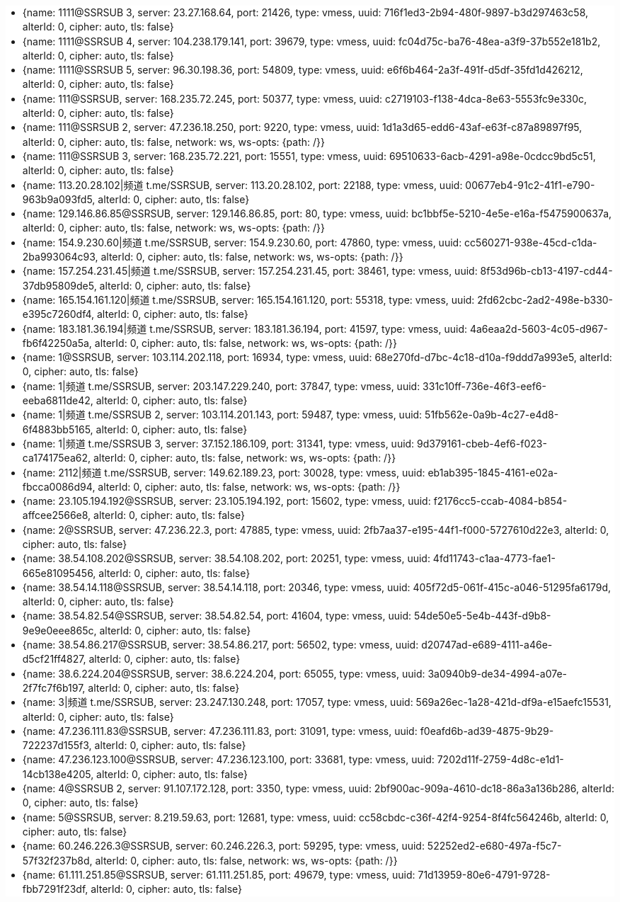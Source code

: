   - {name: 1111@SSRSUB 3, server: 23.27.168.64, port: 21426, type: vmess, uuid: 716f1ed3-2b94-480f-9897-b3d297463c58, alterId: 0, cipher: auto, tls: false}
  - {name: 1111@SSRSUB 4, server: 104.238.179.141, port: 39679, type: vmess, uuid: fc04d75c-ba76-48ea-a3f9-37b552e181b2, alterId: 0, cipher: auto, tls: false}
  - {name: 1111@SSRSUB 5, server: 96.30.198.36, port: 54809, type: vmess, uuid: e6f6b464-2a3f-491f-d5df-35fd1d426212, alterId: 0, cipher: auto, tls: false}
  - {name: 111@SSRSUB, server: 168.235.72.245, port: 50377, type: vmess, uuid: c2719103-f138-4dca-8e63-5553fc9e330c, alterId: 0, cipher: auto, tls: false}
  - {name: 111@SSRSUB 2, server: 47.236.18.250, port: 9220, type: vmess, uuid: 1d1a3d65-edd6-43af-e63f-c87a89897f95, alterId: 0, cipher: auto, tls: false, network: ws, ws-opts: {path: /}}
  - {name: 111@SSRSUB 3, server: 168.235.72.221, port: 15551, type: vmess, uuid: 69510633-6acb-4291-a98e-0cdcc9bd5c51, alterId: 0, cipher: auto, tls: false}
  - {name: 113.20.28.102|频道 t.me/SSRSUB, server: 113.20.28.102, port: 22188, type: vmess, uuid: 00677eb4-91c2-41f1-e790-963b9a093fd5, alterId: 0, cipher: auto, tls: false}
  - {name: 129.146.86.85@SSRSUB, server: 129.146.86.85, port: 80, type: vmess, uuid: bc1bbf5e-5210-4e5e-e16a-f5475900637a, alterId: 0, cipher: auto, tls: false, network: ws, ws-opts: {path: /}}
  - {name: 154.9.230.60|频道 t.me/SSRSUB, server: 154.9.230.60, port: 47860, type: vmess, uuid: cc560271-938e-45cd-c1da-2ba993064c93, alterId: 0, cipher: auto, tls: false, network: ws, ws-opts: {path: /}}
  - {name: 157.254.231.45|频道 t.me/SSRSUB, server: 157.254.231.45, port: 38461, type: vmess, uuid: 8f53d96b-cb13-4197-cd44-37db95809de5, alterId: 0, cipher: auto, tls: false}
  - {name: 165.154.161.120|频道 t.me/SSRSUB, server: 165.154.161.120, port: 55318, type: vmess, uuid: 2fd62cbc-2ad2-498e-b330-e395c7260df4, alterId: 0, cipher: auto, tls: false}
  - {name: 183.181.36.194|频道 t.me/SSRSUB, server: 183.181.36.194, port: 41597, type: vmess, uuid: 4a6eaa2d-5603-4c05-d967-fb6f42250a5a, alterId: 0, cipher: auto, tls: false, network: ws, ws-opts: {path: /}}
  - {name: 1@SSRSUB, server: 103.114.202.118, port: 16934, type: vmess, uuid: 68e270fd-d7bc-4c18-d10a-f9ddd7a993e5, alterId: 0, cipher: auto, tls: false}
  - {name: 1|频道 t.me/SSRSUB, server: 203.147.229.240, port: 37847, type: vmess, uuid: 331c10ff-736e-46f3-eef6-eeba6811de42, alterId: 0, cipher: auto, tls: false}
  - {name: 1|频道 t.me/SSRSUB 2, server: 103.114.201.143, port: 59487, type: vmess, uuid: 51fb562e-0a9b-4c27-e4d8-6f4883bb5165, alterId: 0, cipher: auto, tls: false}
  - {name: 1|频道 t.me/SSRSUB 3, server: 37.152.186.109, port: 31341, type: vmess, uuid: 9d379161-cbeb-4ef6-f023-ca174175ea62, alterId: 0, cipher: auto, tls: false, network: ws, ws-opts: {path: /}}
  - {name: 2112|频道 t.me/SSRSUB, server: 149.62.189.23, port: 30028, type: vmess, uuid: eb1ab395-1845-4161-e02a-fbcca0086d94, alterId: 0, cipher: auto, tls: false, network: ws, ws-opts: {path: /}}
  - {name: 23.105.194.192@SSRSUB, server: 23.105.194.192, port: 15602, type: vmess, uuid: f2176cc5-ccab-4084-b854-affcee2566e8, alterId: 0, cipher: auto, tls: false}
  - {name: 2@SSRSUB, server: 47.236.22.3, port: 47885, type: vmess, uuid: 2fb7aa37-e195-44f1-f000-5727610d22e3, alterId: 0, cipher: auto, tls: false}
  - {name: 38.54.108.202@SSRSUB, server: 38.54.108.202, port: 20251, type: vmess, uuid: 4fd11743-c1aa-4773-fae1-665e81095456, alterId: 0, cipher: auto, tls: false}
  - {name: 38.54.14.118@SSRSUB, server: 38.54.14.118, port: 20346, type: vmess, uuid: 405f72d5-061f-415c-a046-51295fa6179d, alterId: 0, cipher: auto, tls: false}
  - {name: 38.54.82.54@SSRSUB, server: 38.54.82.54, port: 41604, type: vmess, uuid: 54de50e5-5e4b-443f-d9b8-9e9e0eee865c, alterId: 0, cipher: auto, tls: false}
  - {name: 38.54.86.217@SSRSUB, server: 38.54.86.217, port: 56502, type: vmess, uuid: d20747ad-e689-4111-a46e-d5cf21ff4827, alterId: 0, cipher: auto, tls: false}
  - {name: 38.6.224.204@SSRSUB, server: 38.6.224.204, port: 65055, type: vmess, uuid: 3a0940b9-de34-4994-a07e-2f7fc7f6b197, alterId: 0, cipher: auto, tls: false}
  - {name: 3|频道 t.me/SSRSUB, server: 23.247.130.248, port: 17057, type: vmess, uuid: 569a26ec-1a28-421d-df9a-e15aefc15531, alterId: 0, cipher: auto, tls: false}
  - {name: 47.236.111.83@SSRSUB, server: 47.236.111.83, port: 31091, type: vmess, uuid: f0eafd6b-ad39-4875-9b29-722237d155f3, alterId: 0, cipher: auto, tls: false}
  - {name: 47.236.123.100@SSRSUB, server: 47.236.123.100, port: 33681, type: vmess, uuid: 7202d11f-2759-4d8c-e1d1-14cb138e4205, alterId: 0, cipher: auto, tls: false}
  - {name: 4@SSRSUB 2, server: 91.107.172.128, port: 3350, type: vmess, uuid: 2bf900ac-909a-4610-dc18-86a3a136b286, alterId: 0, cipher: auto, tls: false}
  - {name: 5@SSRSUB, server: 8.219.59.63, port: 12681, type: vmess, uuid: cc58cbdc-c36f-42f4-9254-8f4fc564246b, alterId: 0, cipher: auto, tls: false}
  - {name: 60.246.226.3@SSRSUB, server: 60.246.226.3, port: 59295, type: vmess, uuid: 52252ed2-e680-497a-f5c7-57f32f237b8d, alterId: 0, cipher: auto, tls: false, network: ws, ws-opts: {path: /}}
  - {name: 61.111.251.85@SSRSUB, server: 61.111.251.85, port: 49679, type: vmess, uuid: 71d13959-80e6-4791-9728-fbb7291f23df, alterId: 0, cipher: auto, tls: false}
